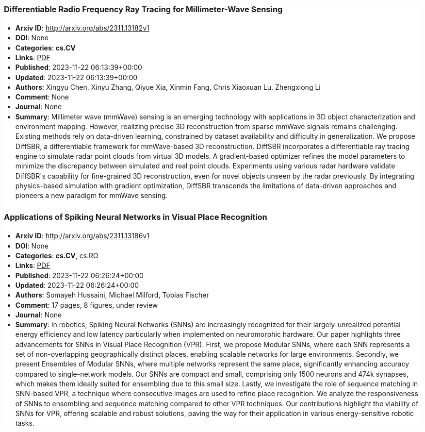

### Differentiable Radio Frequency Ray Tracing for Millimeter-Wave Sensing
- **Arxiv ID**: http://arxiv.org/abs/2311.13182v1
- **DOI**: None
- **Categories**: **cs.CV**
- **Links**: [PDF](http://arxiv.org/pdf/2311.13182v1)
- **Published**: 2023-11-22 06:13:39+00:00
- **Updated**: 2023-11-22 06:13:39+00:00
- **Authors**: Xingyu Chen, Xinyu Zhang, Qiyue Xia, Xinmin Fang, Chris Xiaoxuan Lu, Zhengxiong Li
- **Comment**: None
- **Journal**: None
- **Summary**: Millimeter wave (mmWave) sensing is an emerging technology with applications in 3D object characterization and environment mapping. However, realizing precise 3D reconstruction from sparse mmWave signals remains challenging. Existing methods rely on data-driven learning, constrained by dataset availability and difficulty in generalization. We propose DiffSBR, a differentiable framework for mmWave-based 3D reconstruction. DiffSBR incorporates a differentiable ray tracing engine to simulate radar point clouds from virtual 3D models. A gradient-based optimizer refines the model parameters to minimize the discrepancy between simulated and real point clouds. Experiments using various radar hardware validate DiffSBR's capability for fine-grained 3D reconstruction, even for novel objects unseen by the radar previously. By integrating physics-based simulation with gradient optimization, DiffSBR transcends the limitations of data-driven approaches and pioneers a new paradigm for mmWave sensing.



### Applications of Spiking Neural Networks in Visual Place Recognition
- **Arxiv ID**: http://arxiv.org/abs/2311.13186v1
- **DOI**: None
- **Categories**: **cs.CV**, cs.RO
- **Links**: [PDF](http://arxiv.org/pdf/2311.13186v1)
- **Published**: 2023-11-22 06:26:24+00:00
- **Updated**: 2023-11-22 06:26:24+00:00
- **Authors**: Somayeh Hussaini, Michael Milford, Tobias Fischer
- **Comment**: 17 pages, 8 figures, under review
- **Journal**: None
- **Summary**: In robotics, Spiking Neural Networks (SNNs) are increasingly recognized for their largely-unrealized potential energy efficiency and low latency particularly when implemented on neuromorphic hardware. Our paper highlights three advancements for SNNs in Visual Place Recognition (VPR). First, we propose Modular SNNs, where each SNN represents a set of non-overlapping geographically distinct places, enabling scalable networks for large environments. Secondly, we present Ensembles of Modular SNNs, where multiple networks represent the same place, significantly enhancing accuracy compared to single-network models. Our SNNs are compact and small, comprising only 1500 neurons and 474k synapses, which makes them ideally suited for ensembling due to this small size. Lastly, we investigate the role of sequence matching in SNN-based VPR, a technique where consecutive images are used to refine place recognition. We analyze the responsiveness of SNNs to ensembling and sequence matching compared to other VPR techniques. Our contributions highlight the viability of SNNs for VPR, offering scalable and robust solutions, paving the way for their application in various energy-sensitive robotic tasks.
